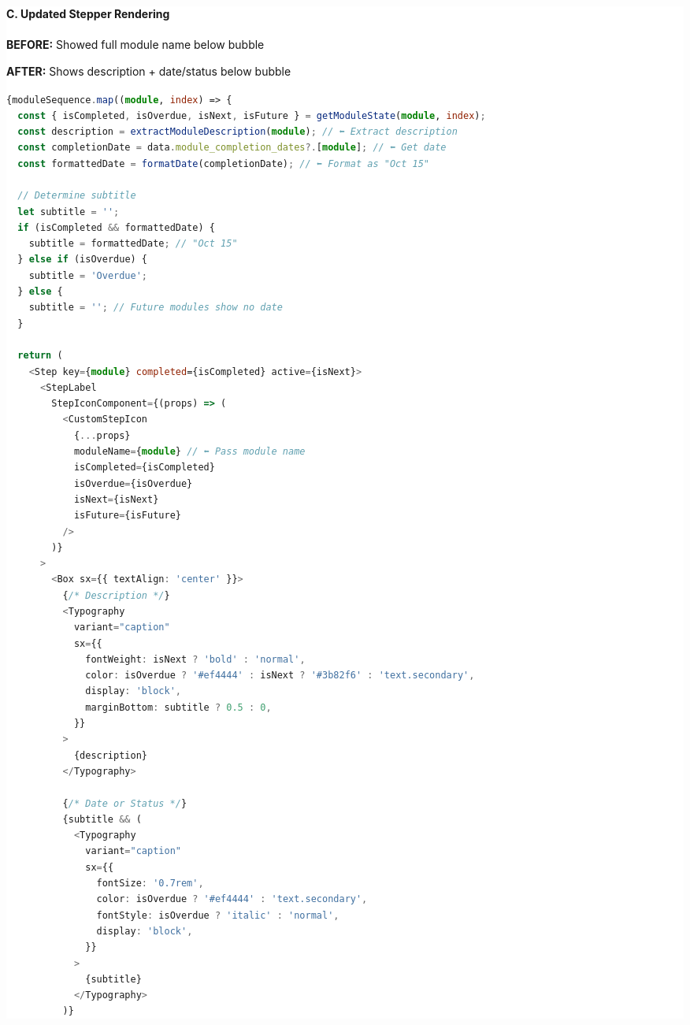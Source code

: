 #### **C. Updated Stepper Rendering**

**BEFORE:** Showed full module name below bubble

**AFTER:** Shows description + date/status below bubble

```typescript
{moduleSequence.map((module, index) => {
  const { isCompleted, isOverdue, isNext, isFuture } = getModuleState(module, index);
  const description = extractModuleDescription(module); // ⬅️ Extract description
  const completionDate = data.module_completion_dates?.[module]; // ⬅️ Get date
  const formattedDate = formatDate(completionDate); // ⬅️ Format as "Oct 15"
  
  // Determine subtitle
  let subtitle = '';
  if (isCompleted && formattedDate) {
    subtitle = formattedDate; // "Oct 15"
  } else if (isOverdue) {
    subtitle = 'Overdue';
  } else {
    subtitle = ''; // Future modules show no date
  }
  
  return (
    <Step key={module} completed={isCompleted} active={isNext}>
      <StepLabel
        StepIconComponent={(props) => (
          <CustomStepIcon
            {...props}
            moduleName={module} // ⬅️ Pass module name
            isCompleted={isCompleted}
            isOverdue={isOverdue}
            isNext={isNext}
            isFuture={isFuture}
          />
        )}
      >
        <Box sx={{ textAlign: 'center' }}>
          {/* Description */}
          <Typography 
            variant="caption" 
            sx={{ 
              fontWeight: isNext ? 'bold' : 'normal',
              color: isOverdue ? '#ef4444' : isNext ? '#3b82f6' : 'text.secondary',
              display: 'block',
              marginBottom: subtitle ? 0.5 : 0,
            }}
          >
            {description}
          </Typography>
          
          {/* Date or Status */}
          {subtitle && (
            <Typography 
              variant="caption" 
              sx={{ 
                fontSize: '0.7rem',
                color: isOverdue ? '#ef4444' : 'text.secondary',
                fontStyle: isOverdue ? 'italic' : 'normal',
                display: 'block',
              }}
            >
              {subtitle}
            </Typography>
          )}
```
